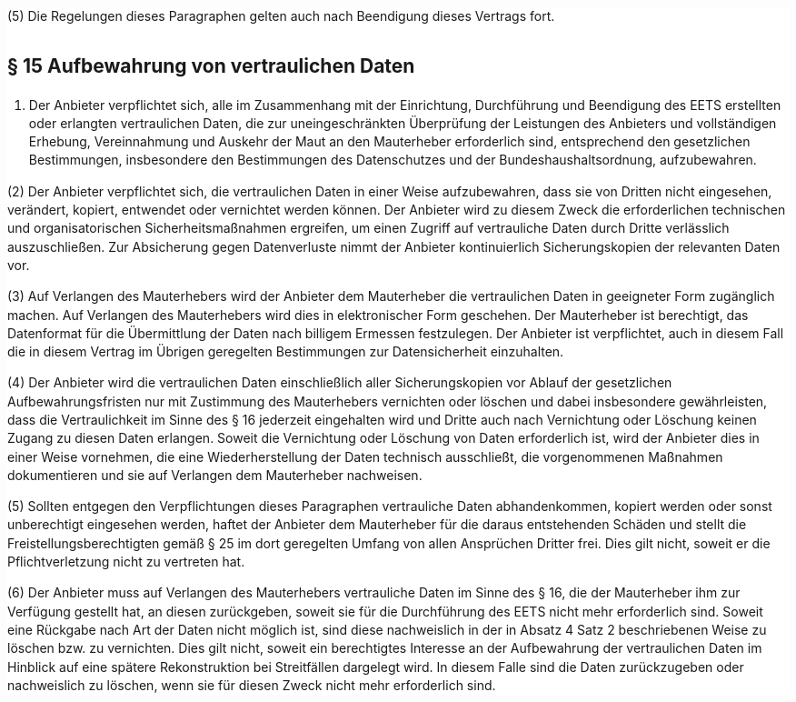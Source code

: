 (5) Die Regelungen dieses Paragraphen gelten auch nach Beendigung
dieses Vertrags fort.


## § 15 Aufbewahrung von vertraulichen Daten

1) Der Anbieter verpflichtet sich, alle im Zusammenhang mit der
Einrichtung, Durchführung und Beendigung des EETS erstellten oder
erlangten vertraulichen Daten, die zur uneingeschränkten Überprüfung
der Leistungen des Anbieters und vollständigen Erhebung, Vereinnahmung
und Auskehr der Maut an den Mauterheber erforderlich sind,
entsprechend den gesetzlichen Bestimmungen, insbesondere den
Bestimmungen des Datenschutzes und der Bundeshaushaltsordnung,
aufzubewahren.

(2) Der Anbieter verpflichtet sich, die vertraulichen Daten in einer
Weise aufzubewahren, dass sie von Dritten nicht eingesehen, verändert,
kopiert, entwendet oder vernichtet werden können. Der Anbieter wird zu
diesem Zweck die erforderlichen technischen und organisatorischen
Sicherheitsmaßnahmen ergreifen, um einen Zugriff auf vertrauliche
Daten durch Dritte verlässlich auszuschließen. Zur Absicherung gegen
Datenverluste nimmt der Anbieter kontinuierlich Sicherungskopien der
relevanten Daten vor.

(3) Auf Verlangen des Mauterhebers wird der Anbieter dem Mauterheber
die vertraulichen Daten in geeigneter Form zugänglich machen. Auf
Verlangen des Mauterhebers wird dies in elektronischer Form geschehen.
Der Mauterheber ist berechtigt, das Datenformat für die Übermittlung
der Daten nach billigem Ermessen festzulegen. Der Anbieter ist
verpflichtet, auch in diesem Fall die in diesem Vertrag im Übrigen
geregelten Bestimmungen zur Datensicherheit einzuhalten.

(4) Der Anbieter wird die vertraulichen Daten einschließlich aller
Sicherungskopien vor Ablauf der gesetzlichen Aufbewahrungsfristen nur
mit Zustimmung des Mauterhebers vernichten oder löschen und dabei
insbesondere gewährleisten, dass die Vertraulichkeit im Sinne des § 16
jederzeit eingehalten wird und Dritte auch nach Vernichtung oder
Löschung keinen Zugang zu diesen Daten erlangen. Soweit die
Vernichtung oder Löschung von Daten erforderlich ist, wird der
Anbieter dies in einer Weise vornehmen, die eine Wiederherstellung der
Daten technisch ausschließt, die vorgenommenen Maßnahmen dokumentieren
und sie auf Verlangen dem Mauterheber nachweisen.

(5) Sollten entgegen den Verpflichtungen dieses Paragraphen
vertrauliche Daten abhandenkommen, kopiert werden oder sonst
unberechtigt eingesehen werden, haftet der Anbieter dem Mauterheber
für die daraus entstehenden Schäden und stellt die
Freistellungsberechtigten gemäß § 25 im dort geregelten Umfang von
allen Ansprüchen Dritter frei. Dies gilt nicht, soweit er die
Pflichtverletzung nicht zu vertreten hat.

(6) Der Anbieter muss auf Verlangen des Mauterhebers vertrauliche
Daten im Sinne des § 16, die der Mauterheber ihm zur Verfügung
gestellt hat, an diesen zurückgeben, soweit sie für die Durchführung
des EETS nicht mehr erforderlich sind. Soweit eine Rückgabe nach Art
der Daten nicht möglich ist, sind diese nachweislich in der in Absatz
4 Satz 2 beschriebenen Weise zu löschen bzw. zu vernichten. Dies gilt
nicht, soweit ein berechtigtes Interesse an der Aufbewahrung der
vertraulichen Daten im Hinblick auf eine spätere Rekonstruktion bei
Streitfällen dargelegt wird. In diesem Falle sind die Daten
zurückzugeben oder nachweislich zu löschen, wenn sie für diesen Zweck
nicht mehr erforderlich sind.
